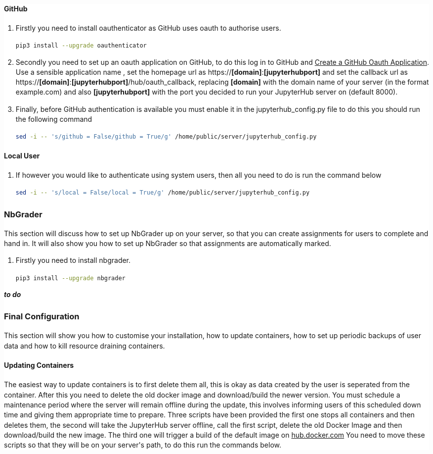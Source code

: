 #### **GitHub**
1. Firstly you need to install oauthenticator as GitHub uses oauth to authorise users.

	```bash
	pip3 install --upgrade oauthenticator
	```

2. Secondly you need to set up an oauth application on GitHub, to do this log in to GitHub and [Create a GitHub Oauth Application](https://github.com/settings/developers). Use a sensible application name
	, set the homepage url as https://**[domain]**:**[jupyterhubport]** and set the callback url as https://**[domain]**:**[jupyterhubport]**/hub/oauth_callback, replacing **[domain]** with the domain name of your server
	(in the format example.com) and also **[jupyterhubport]** with the port you decided to run your JupyterHub server on (default 8000).
 
3. Finally, before GitHub authentication is available you must enable it in the jupyterhub_config.py file to do this you should run the following command

	```bash
	sed -i -- 's/github = False/github = True/g' /home/public/server/jupyterhub_config.py
	```

#### **Local User**
1. If however you would like to authenticate using system users, then all you need to do is run the command below

	```bash
	sed -i -- 's/local = False/local = True/g' /home/public/server/jupyterhub_config.py
	```

### **NbGrader**
This section will discuss how to set up NbGrader up on your server, so that you can create assignments for users to complete and hand in. It will also show you how to set up NbGrader so that assignments are automatically marked.

1. Firstly you need to install nbgrader.

	```bash
	pip3 install --upgrade nbgrader
	```

***to do***

### **Final Configuration**
This section will show you how to customise your installation, how to update containers, how to set up periodic backups of user data and how to kill resource draining containers.

#### **Updating Containers**

The easiest way to update containers is to first delete them all, this is okay as data created by the user is seperated from the container. After this you need to delete the old docker image and download/build the newer version. You must schedule a maintenance period where the server will remain offline during the update, this involves informing users of this scheduled down time and giving them appropriate time to prepare. Three scripts have been provided the first one stops all containers and then deletes them, the second will take the JupyterHub server offline, call the first script, delete the old Docker Image and then download/build the new image. The third one will trigger a build of the default image on [hub.docker.com](https://hub.docker.com/r/jordanosborn/pycav) You need to move these scripts so that they will be on your server's path, to do this run the commands below.
